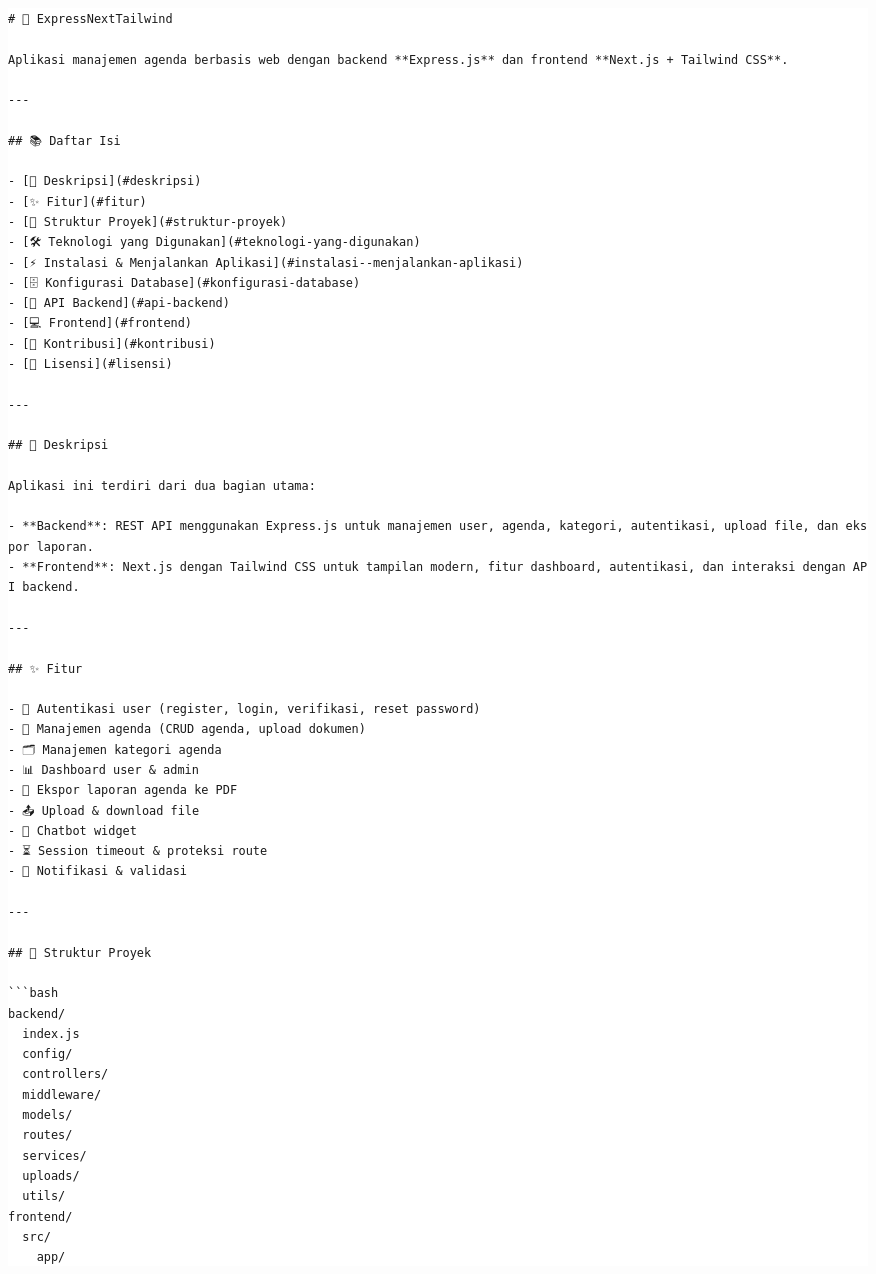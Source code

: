 ```
# 🚀 ExpressNextTailwind

Aplikasi manajemen agenda berbasis web dengan backend **Express.js** dan frontend **Next.js + Tailwind CSS**.

---

## 📚 Daftar Isi

- [📝 Deskripsi](#deskripsi)
- [✨ Fitur](#fitur)
- [📁 Struktur Proyek](#struktur-proyek)
- [🛠️ Teknologi yang Digunakan](#teknologi-yang-digunakan)
- [⚡ Instalasi & Menjalankan Aplikasi](#instalasi--menjalankan-aplikasi)
- [🗄️ Konfigurasi Database](#konfigurasi-database)
- [🔗 API Backend](#api-backend)
- [💻 Frontend](#frontend)
- [🤝 Kontribusi](#kontribusi)
- [📄 Lisensi](#lisensi)

---

## 📝 Deskripsi

Aplikasi ini terdiri dari dua bagian utama:

- **Backend**: REST API menggunakan Express.js untuk manajemen user, agenda, kategori, autentikasi, upload file, dan ekspor laporan.
- **Frontend**: Next.js dengan Tailwind CSS untuk tampilan modern, fitur dashboard, autentikasi, dan interaksi dengan API backend.

---

## ✨ Fitur

- 🔐 Autentikasi user (register, login, verifikasi, reset password)
- 📅 Manajemen agenda (CRUD agenda, upload dokumen)
- 🗂️ Manajemen kategori agenda
- 📊 Dashboard user & admin
- 📝 Ekspor laporan agenda ke PDF
- 📤 Upload & download file
- 🤖 Chatbot widget
- ⏳ Session timeout & proteksi route
- 🔔 Notifikasi & validasi

---

## 📁 Struktur Proyek

```bash
backend/
  index.js
  config/
  controllers/
  middleware/
  models/
  routes/
  services/
  uploads/
  utils/
frontend/
  src/
    app/
```